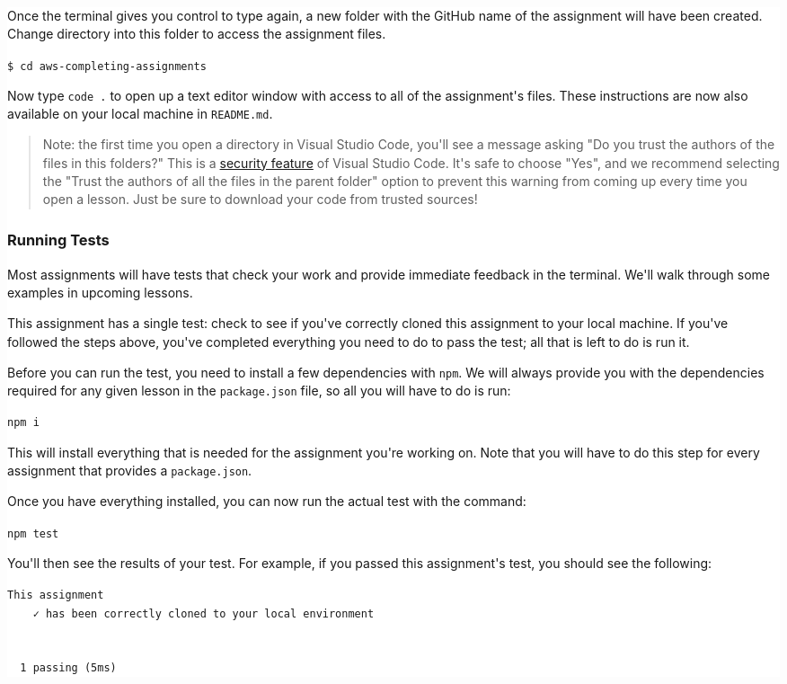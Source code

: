 
Once the terminal gives you control to type again, a new folder with the GitHub
name of the assignment will have been created. Change directory into this folder
to access the assignment files.

```console
$ cd aws-completing-assignments
```

Now type `code .` to open up a text editor window with access to all of the
assignment's files. These instructions are now also available on your local
machine in `README.md`.

> Note: the first time you open a directory in Visual Studio Code, you'll see a
> message asking "Do you trust the authors of the files in this folders?" This
> is a [security feature][workspace-trust] of Visual Studio Code. It's safe to
> choose "Yes", and we recommend selecting the "Trust the authors of all the
> files in the parent folder" option to prevent this warning from coming up
> every time you open a lesson. Just be sure to download your code from trusted
> sources!

[workspace-trust]: https://code.visualstudio.com/docs/editor/workspace-trust

### Running Tests

Most assignments will have tests that check your work and provide immediate
feedback in the terminal. We'll walk through some examples in upcoming lessons.

This assignment has a single test: check to see if you've correctly cloned this
assignment to your local machine. If you've followed the steps above, you've
completed everything you need to do to pass the test; all that is left to do is
run it.

Before you can run the test, you need to install a few dependencies with `npm`.
We will always provide you with the dependencies required for any given lesson
in the `package.json` file, so all you will have to do is run:

```sh
npm i
```

This will install everything that is needed for the assignment you're working on. 
Note that you will have to do this step for every assignment that provides a `package.json`. 

Once you have everything installed, you can now run the actual test with the command:

```sh
npm test
```

You'll then see the results of your test. For example, if you passed this 
assignment's test, you should see the following:

```console
This assignment
    ✓ has been correctly cloned to your local environment


  1 passing (5ms)
```
